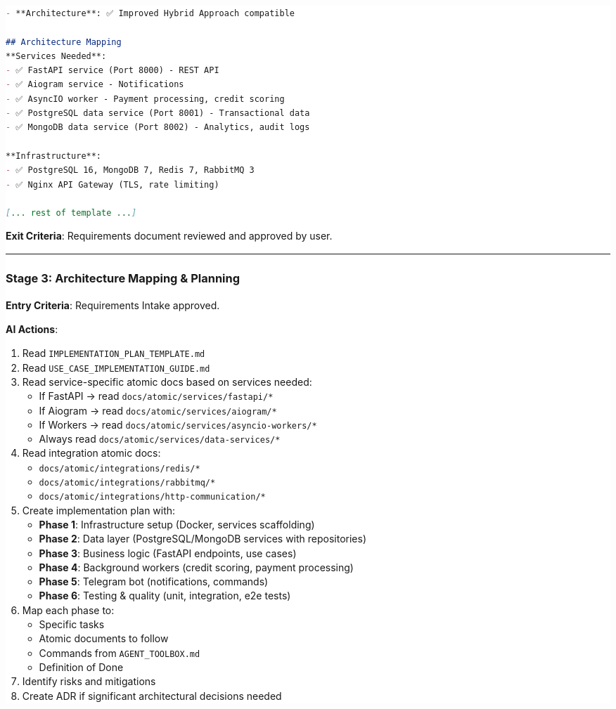 ```markdown
- **Architecture**: ✅ Improved Hybrid Approach compatible

## Architecture Mapping
**Services Needed**:
- ✅ FastAPI service (Port 8000) - REST API
- ✅ Aiogram service - Notifications
- ✅ AsyncIO worker - Payment processing, credit scoring
- ✅ PostgreSQL data service (Port 8001) - Transactional data
- ✅ MongoDB data service (Port 8002) - Analytics, audit logs

**Infrastructure**:
- ✅ PostgreSQL 16, MongoDB 7, Redis 7, RabbitMQ 3
- ✅ Nginx API Gateway (TLS, rate limiting)

[... rest of template ...]
```

**Exit Criteria**: Requirements document reviewed and approved by user.

---

### Stage 3: Architecture Mapping & Planning

**Entry Criteria**: Requirements Intake approved.

**AI Actions**:
1. Read `IMPLEMENTATION_PLAN_TEMPLATE.md`
2. Read `USE_CASE_IMPLEMENTATION_GUIDE.md`
3. Read service-specific atomic docs based on services needed:
   - If FastAPI → read `docs/atomic/services/fastapi/*`
   - If Aiogram → read `docs/atomic/services/aiogram/*`
   - If Workers → read `docs/atomic/services/asyncio-workers/*`
   - Always read `docs/atomic/services/data-services/*`
4. Read integration atomic docs:
   - `docs/atomic/integrations/redis/*`
   - `docs/atomic/integrations/rabbitmq/*`
   - `docs/atomic/integrations/http-communication/*`
5. Create implementation plan with:
   - **Phase 1**: Infrastructure setup (Docker, services scaffolding)
   - **Phase 2**: Data layer (PostgreSQL/MongoDB services with repositories)
   - **Phase 3**: Business logic (FastAPI endpoints, use cases)
   - **Phase 4**: Background workers (credit scoring, payment processing)
   - **Phase 5**: Telegram bot (notifications, commands)
   - **Phase 6**: Testing & quality (unit, integration, e2e tests)
6. Map each phase to:
   - Specific tasks
   - Atomic documents to follow
   - Commands from `AGENT_TOOLBOX.md`
   - Definition of Done
7. Identify risks and mitigations
8. Create ADR if significant architectural decisions needed
